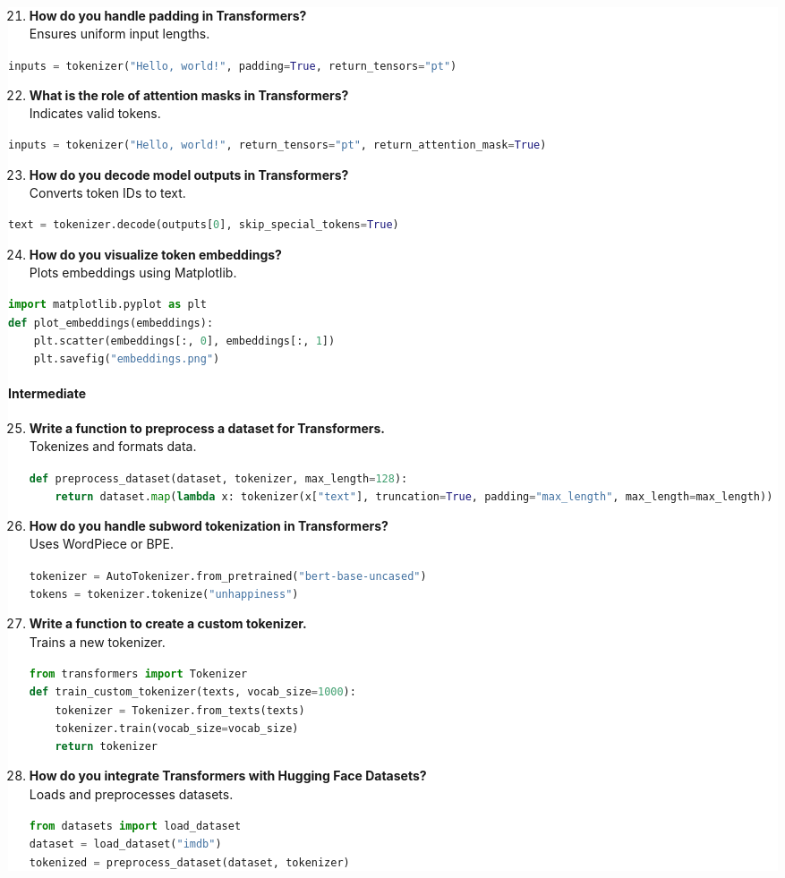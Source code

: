 21. **How do you handle padding in Transformers?**  
   Ensures uniform input lengths.  
   ```python
   inputs = tokenizer("Hello, world!", padding=True, return_tensors="pt")
   ```

22. **What is the role of attention masks in Transformers?**  
   Indicates valid tokens.  
   ```python
   inputs = tokenizer("Hello, world!", return_tensors="pt", return_attention_mask=True)
   ```

23. **How do you decode model outputs in Transformers?**  
   Converts token IDs to text.  
   ```python
   text = tokenizer.decode(outputs[0], skip_special_tokens=True)
   ```

24. **How do you visualize token embeddings?**  
   Plots embeddings using Matplotlib.  
   ```python
   import matplotlib.pyplot as plt
   def plot_embeddings(embeddings):
       plt.scatter(embeddings[:, 0], embeddings[:, 1])
       plt.savefig("embeddings.png")
   ```

#### Intermediate
25. **Write a function to preprocess a dataset for Transformers.**  
    Tokenizes and formats data.  
    ```python
    def preprocess_dataset(dataset, tokenizer, max_length=128):
        return dataset.map(lambda x: tokenizer(x["text"], truncation=True, padding="max_length", max_length=max_length))
    ```

26. **How do you handle subword tokenization in Transformers?**  
    Uses WordPiece or BPE.  
    ```python
    tokenizer = AutoTokenizer.from_pretrained("bert-base-uncased")
    tokens = tokenizer.tokenize("unhappiness")
    ```

27. **Write a function to create a custom tokenizer.**  
    Trains a new tokenizer.  
    ```python
    from transformers import Tokenizer
    def train_custom_tokenizer(texts, vocab_size=1000):
        tokenizer = Tokenizer.from_texts(texts)
        tokenizer.train(vocab_size=vocab_size)
        return tokenizer
    ```

28. **How do you integrate Transformers with Hugging Face Datasets?**  
    Loads and preprocesses datasets.  
    ```python
    from datasets import load_dataset
    dataset = load_dataset("imdb")
    tokenized = preprocess_dataset(dataset, tokenizer)
    ```
